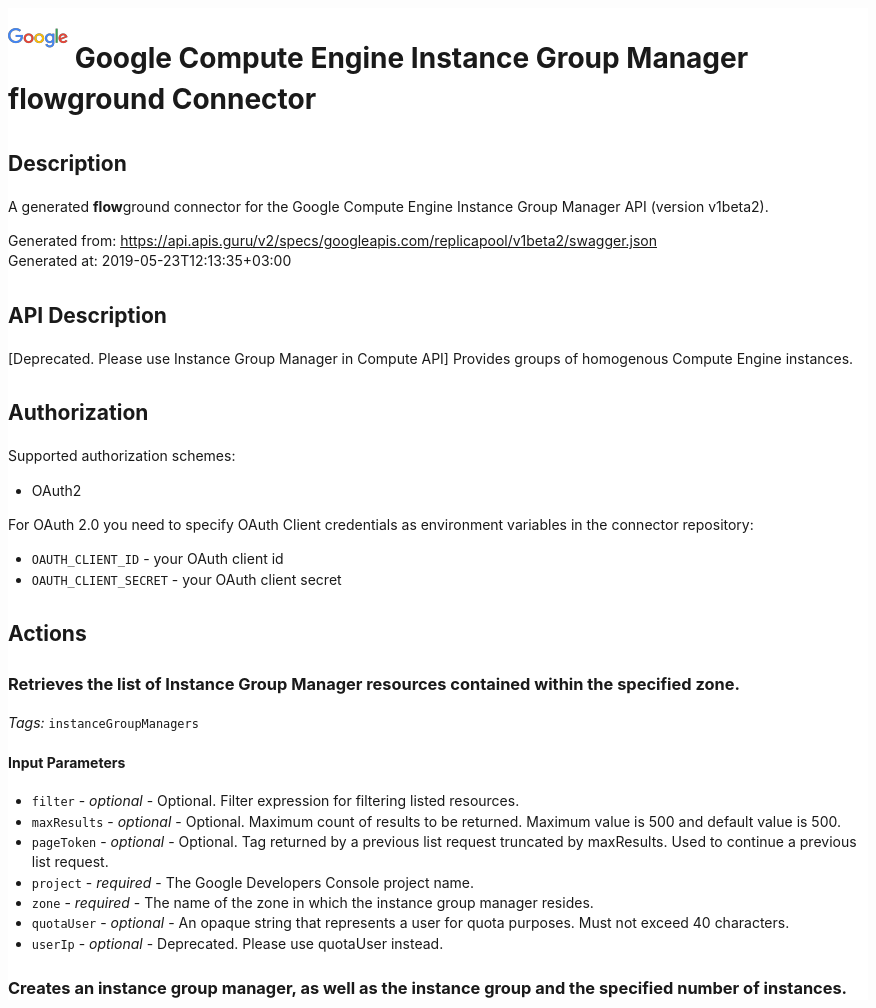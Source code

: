 # ![LOGO](logo.png) Google Compute Engine Instance Group Manager **flow**ground Connector

## Description

A generated **flow**ground connector for the Google Compute Engine Instance Group Manager API (version v1beta2).

Generated from: https://api.apis.guru/v2/specs/googleapis.com/replicapool/v1beta2/swagger.json<br/>
Generated at: 2019-05-23T12:13:35+03:00

## API Description

[Deprecated. Please use Instance Group Manager in Compute API] Provides groups of homogenous Compute Engine instances.

## Authorization

Supported authorization schemes:
- OAuth2

For OAuth 2.0 you need to specify OAuth Client credentials as environment variables in the connector repository:
* `OAUTH_CLIENT_ID` - your OAuth client id
* `OAUTH_CLIENT_SECRET` - your OAuth client secret

## Actions

### Retrieves the list of Instance Group Manager resources contained within the specified zone.

*Tags:* `instanceGroupManagers`

#### Input Parameters
* `filter` - _optional_ - Optional. Filter expression for filtering listed resources.
* `maxResults` - _optional_ - Optional. Maximum count of results to be returned. Maximum value is 500 and default value is 500.
* `pageToken` - _optional_ - Optional. Tag returned by a previous list request truncated by maxResults. Used to continue a previous list request.
* `project` - _required_ - The Google Developers Console project name.
* `zone` - _required_ - The name of the zone in which the instance group manager resides.
* `quotaUser` - _optional_ - An opaque string that represents a user for quota purposes. Must not exceed 40 characters.
* `userIp` - _optional_ - Deprecated. Please use quotaUser instead.

### Creates an instance group manager, as well as the instance group and the specified number of instances.
